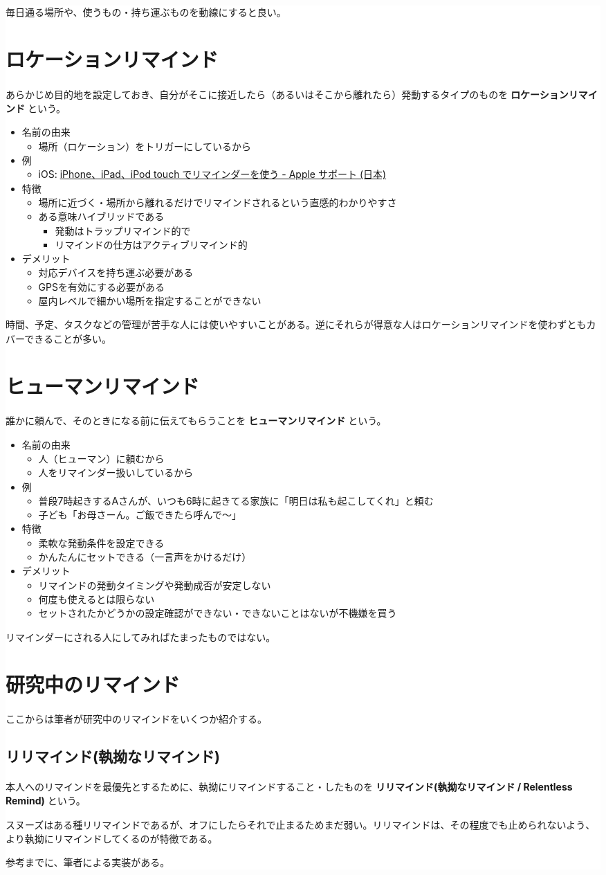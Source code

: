 毎日通る場所や、使うもの・持ち運ぶものを動線にすると良い。

# ロケーションリマインド
あらかじめ目的地を設定しておき、自分がそこに接近したら（あるいはそこから離れたら）発動するタイプのものを **ロケーションリマインド** という。

- 名前の由来
    - 場所（ロケーション）をトリガーにしているから
- 例
    - iOS: [iPhone、iPad、iPod touch でリマインダーを使う - Apple サポート (日本)](https://support.apple.com/ja-jp/HT205890)
- 特徴
    - 場所に近づく・場所から離れるだけでリマインドされるという直感的わかりやすさ
    - ある意味ハイブリッドである
        - 発動はトラップリマインド的で
        - リマインドの仕方はアクティブリマインド的
- デメリット
    - 対応デバイスを持ち運ぶ必要がある
    - GPSを有効にする必要がある
    - 屋内レベルで細かい場所を指定することができない

時間、予定、タスクなどの管理が苦手な人には使いやすいことがある。逆にそれらが得意な人はロケーションリマインドを使わずともカバーできることが多い。

# ヒューマンリマインド
誰かに頼んで、そのときになる前に伝えてもらうことを **ヒューマンリマインド** という。

- 名前の由来
    - 人（ヒューマン）に頼むから
    - 人をリマインダー扱いしているから
- 例
    - 普段7時起きするAさんが、いつも6時に起きてる家族に「明日は私も起こしてくれ」と頼む
    - 子ども「お母さーん。ご飯できたら呼んで～」
- 特徴
    - 柔軟な発動条件を設定できる
    - かんたんにセットできる（一言声をかけるだけ）
- デメリット
    - リマインドの発動タイミングや発動成否が安定しない
    - 何度も使えるとは限らない
    - セットされたかどうかの設定確認ができない・できないことはないが不機嫌を買う

リマインダーにされる人にしてみればたまったものではない。

# 研究中のリマインド
ここからは筆者が研究中のリマインドをいくつか紹介する。

## リリマインド(執拗なリマインド)
本人へのリマインドを最優先とするために、執拗にリマインドすること・したものを **リリマインド(執拗なリマインド / Relentless Remind)** という。

スヌーズはある種リリマインドであるが、オフにしたらそれで止まるためまだ弱い。リリマインドは、その程度でも止められないよう、より執拗にリマインドしてくるのが特徴である。

参考までに、筆者による実装がある。
